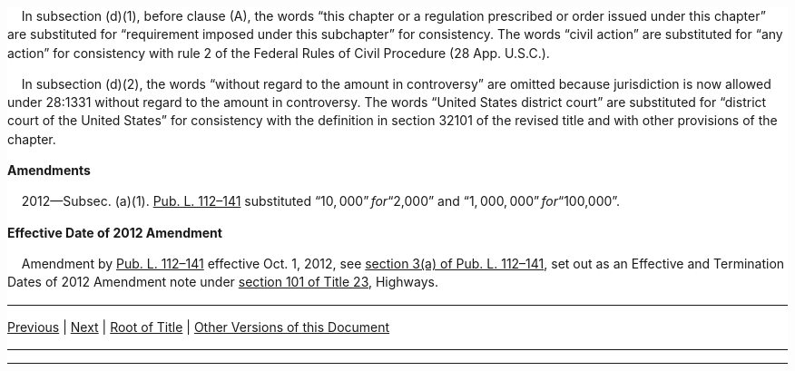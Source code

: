     In subsection (d)(1), before clause (A), the words “this chapter or a regulation prescribed or order issued under this chapter” are substituted for “requirement imposed under this subchapter” for consistency. The words “civil action” are substituted for “any action” for consistency with rule 2 of the Federal Rules of Civil Procedure (28 App. U.S.C.).

    In subsection (d)(2), the words “without regard to the amount in controversy” are omitted because jurisdiction is now allowed under 28:1331 without regard to the amount in controversy. The words “United States district court” are substituted for “district court of the United States” for consistency with the definition in section 32101 of the revised title and with other provisions of the chapter.

 __Amendments__ 

    2012—Subsec. (a)(1). [Pub. L. 112–141][/us/pl/112/141] substituted “$10,000” for “$2,000” and “$1,000,000” for “$100,000”.

 __Effective Date of 2012 Amendment__ 

    Amendment by [Pub. L. 112–141][/us/pl/112/141] effective Oct. 1, 2012, see [section 3(a) of Pub. L. 112–141][/us/pl/112/141/s3/a], set out as an Effective and Termination Dates of 2012 Amendment note under [section 101 of Title 23][/us/usc/t23/s101], Highways.

----------

[Previous](./../../../../../..//us/usc/t49/stVI/ptC/ch327/m__us_usc_t49_s32708.md) | [Next](./../../../../../..//us/usc/t49/stVI/ptC/ch327/m__us_usc_t49_s32710.md) | [Root of Title](./../../../../../../) | [Other Versions of this Document](https://publicdocs.github.io/go/links?ns=uslm&ref=%2Fus%2Fusc%2Ft49%2Fs32709)

----------
----------

[/us/usc/t49/s32710]: https://publicdocs.github.io/go/links?ns=uslm&ref=%2Fus%2Fusc%2Ft49%2Fs32710
[/us/pl/103/272/s1/e]: https://publicdocs.github.io/go/links?ns=uslm&ref=%2Fus%2Fpl%2F103%2F272%2Fs1%2Fe
[/us/stat/108/1054]: https://publicdocs.github.io/go/links?ns=uslm&ref=%2Fus%2Fstat%2F108%2F1054
[/us/pl/112/141/s31206/1]: https://publicdocs.github.io/go/links?ns=uslm&ref=%2Fus%2Fpl%2F112%2F141%2Fs31206%2F1
[/us/stat/126/761]: https://publicdocs.github.io/go/links?ns=uslm&ref=%2Fus%2Fstat%2F126%2F761
[/us/pl/112/141]: https://publicdocs.github.io/go/links?ns=uslm&ref=%2Fus%2Fpl%2F112%2F141
[/us/pl/112/141]: https://publicdocs.github.io/go/links?ns=uslm&ref=%2Fus%2Fpl%2F112%2F141
[/us/pl/112/141/s3/a]: https://publicdocs.github.io/go/links?ns=uslm&ref=%2Fus%2Fpl%2F112%2F141%2Fs3%2Fa
[/us/usc/t23/s101]: https://publicdocs.github.io/go/links?ns=uslm&ref=%2Fus%2Fusc%2Ft23%2Fs101


